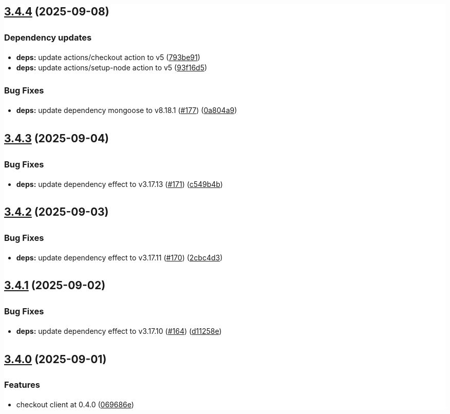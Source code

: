 ## [3.4.4](https://github.com/DomoticASW/server/compare/3.4.3...3.4.4) (2025-09-08)

### Dependency updates

* **deps:** update actions/checkout action to v5 ([793be91](https://github.com/DomoticASW/server/commit/793be918f30bc256fb4648892d35d09d99518957))
* **deps:** update actions/setup-node action to v5 ([93f16d5](https://github.com/DomoticASW/server/commit/93f16d50ce64a2484edb4b8eb1305bbca4f694d8))

### Bug Fixes

* **deps:** update dependency mongoose to v8.18.1 ([#177](https://github.com/DomoticASW/server/issues/177)) ([0a804a9](https://github.com/DomoticASW/server/commit/0a804a9f3562a38aafbd798dcd2cc2f32697c992))

## [3.4.3](https://github.com/DomoticASW/server/compare/3.4.2...3.4.3) (2025-09-04)

### Bug Fixes

* **deps:** update dependency effect to v3.17.13 ([#171](https://github.com/DomoticASW/server/issues/171)) ([c549b4b](https://github.com/DomoticASW/server/commit/c549b4b3a078fe71ca45820a175421391f12a9ab))

## [3.4.2](https://github.com/DomoticASW/server/compare/3.4.1...3.4.2) (2025-09-03)

### Bug Fixes

* **deps:** update dependency effect to v3.17.11 ([#170](https://github.com/DomoticASW/server/issues/170)) ([2cbc4d3](https://github.com/DomoticASW/server/commit/2cbc4d3a608f5a64b8c6847a3de64e398c25a1d6))

## [3.4.1](https://github.com/DomoticASW/server/compare/3.4.0...3.4.1) (2025-09-02)

### Bug Fixes

* **deps:** update dependency effect to v3.17.10 ([#164](https://github.com/DomoticASW/server/issues/164)) ([d11258e](https://github.com/DomoticASW/server/commit/d11258ea9dbc0dae725fb0de6d36f4e0ac9dd75e))

## [3.4.0](https://github.com/DomoticASW/server/compare/3.3.1...3.4.0) (2025-09-01)

### Features

* checkout client at 0.4.0 ([069686e](https://github.com/DomoticASW/server/commit/069686ecb011f975f9ea0efd244b30b287064c6f))
